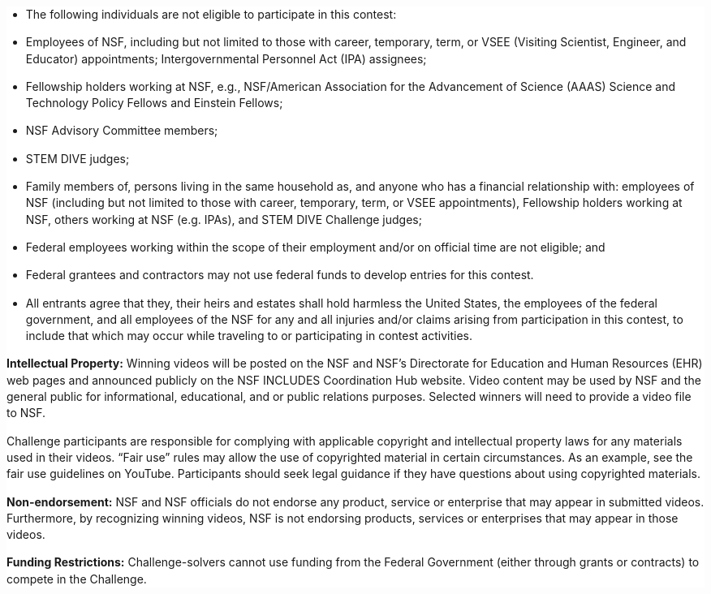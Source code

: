 * The following individuals are not eligible to participate in this contest:

* Employees of NSF, including but not limited to those with career, temporary,
term, or VSEE (Visiting Scientist, Engineer, and Educator) appointments;
Intergovernmental Personnel Act (IPA) assignees;

* Fellowship holders working at NSF, e.g., NSF/American Association for the
Advancement of Science (AAAS) Science and Technology Policy Fellows and
Einstein Fellows;

* NSF Advisory Committee members;

* STEM DIVE judges;

* Family members of, persons living in the same household as, and anyone who
has a financial relationship with: employees of NSF (including but not limited
to those with career, temporary, term, or VSEE appointments), Fellowship
holders working at NSF, others working at NSF (e.g. IPAs), and STEM DIVE
Challenge judges;

* Federal employees working within the scope of their employment and/or on
official time are not eligible; and

* Federal grantees and contractors may not use federal funds to develop
entries for this contest.

* All entrants agree that they, their heirs and estates shall hold harmless
the United States, the employees of the federal government, and all employees
of the NSF for any and all injuries and/or claims arising from participation
in this contest, to include that which may occur while traveling to or
participating in contest activities.


**Intellectual Property:** Winning videos will be posted on the NSF and NSF’s
Directorate for Education and Human Resources (EHR) web pages and announced
publicly on the NSF INCLUDES Coordination Hub website. Video content may be
used by NSF and the general public for informational, educational, and or
public relations purposes. Selected winners will need to provide a video file
to NSF.


Challenge participants are responsible for complying with applicable copyright
and intellectual property laws for any materials used in their videos. “Fair
use” rules may allow the use of copyrighted material in certain circumstances.
As an example, see the fair use guidelines on YouTube. Participants should
seek legal guidance if they have questions about using copyrighted materials.


**Non-endorsement:** NSF and NSF officials do not endorse any product, service
or enterprise that may appear in submitted videos. Furthermore, by recognizing
winning videos, NSF is not endorsing products, services or enterprises that
may appear in those videos.


**Funding Restrictions:** Challenge-solvers cannot use funding from the
Federal Government (either through grants or contracts) to compete in the
Challenge.

